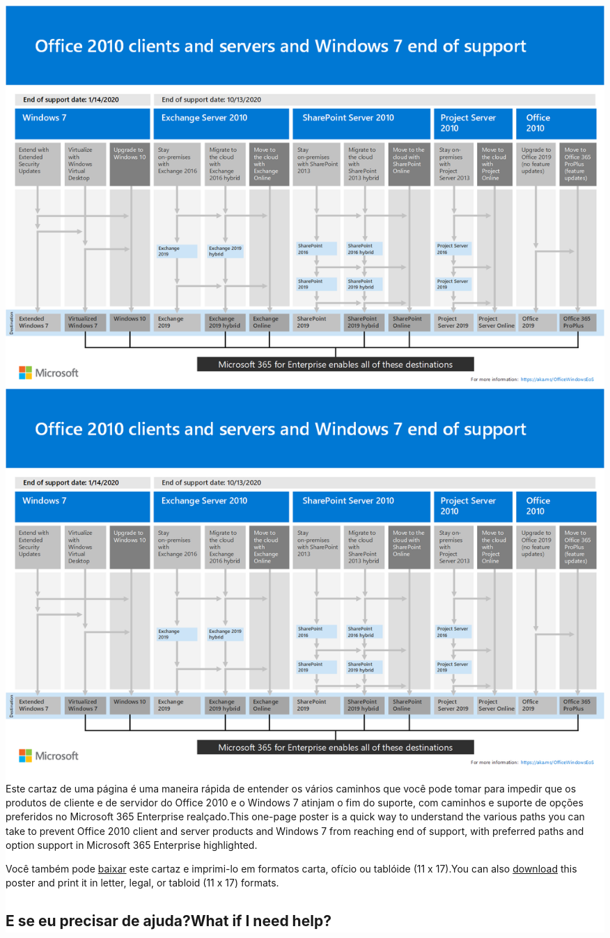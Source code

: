 <span data-ttu-id="07b3a-294">[![Imagem do pôster sobre o fim do suporte para clientes e servidores do Office 2010 e do Windows 7](./media/upgrade-from-office-2010-servers-and-products/office2010-windows7-end-of-support.png)](./media/upgrade-from-office-2010-servers-and-products/Office2010Windows7EndOfSupport.pdf)</span><span class="sxs-lookup"><span data-stu-id="07b3a-294">[![Image for the end of support for Office 2010 clients and servers and Windows 7 poster](./media/upgrade-from-office-2010-servers-and-products/office2010-windows7-end-of-support.png)](./media/upgrade-from-office-2010-servers-and-products/Office2010Windows7EndOfSupport.pdf)</span></span>

<span data-ttu-id="07b3a-295">Este cartaz de uma página é uma maneira rápida de entender os vários caminhos que você pode tomar para impedir que os produtos de cliente e de servidor do Office 2010 e o Windows 7 atinjam o fim do suporte, com caminhos e suporte de opções preferidos no Microsoft 365 Enterprise realçado.</span><span class="sxs-lookup"><span data-stu-id="07b3a-295">This one-page poster is a quick way to understand the various paths you can take to prevent Office 2010 client and server products and Windows 7 from reaching end of support, with preferred paths and option support in Microsoft 365 Enterprise highlighted.</span></span>

<span data-ttu-id="07b3a-296">Você também pode [baixar](https://github.com/MicrosoftDocs/microsoft-365-docs/raw/public/microsoft-365/media/migration-microsoft-365-enterprise-workload/Office2010Windows7EndOfSupport.pdf) este cartaz e imprimi-lo em formatos carta, ofício ou tablóide (11 x 17).</span><span class="sxs-lookup"><span data-stu-id="07b3a-296">You can also [download](https://github.com/MicrosoftDocs/microsoft-365-docs/raw/public/microsoft-365/media/migration-microsoft-365-enterprise-workload/Office2010Windows7EndOfSupport.pdf) this poster and print it in letter, legal, or tabloid (11 x 17) formats.</span></span>
      
## <a name="what-if-i-need-help"></a><span data-ttu-id="07b3a-297">E se eu precisar de ajuda?</span><span class="sxs-lookup"><span data-stu-id="07b3a-297">What if I need help?</span></span>
